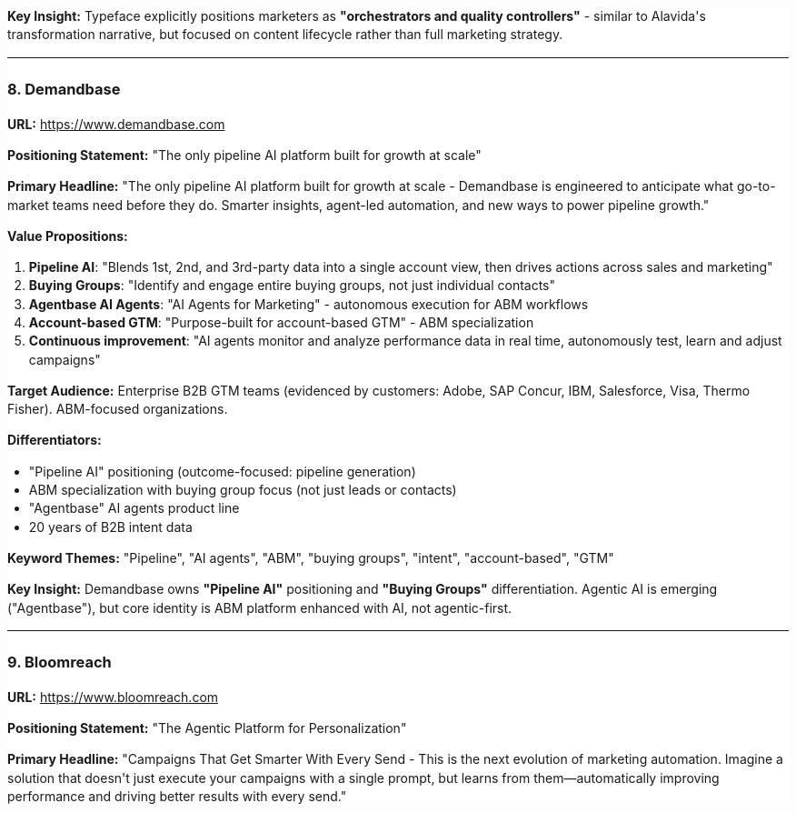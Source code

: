 **Key Insight:**
Typeface explicitly positions marketers as **"orchestrators and quality controllers"** - similar to Alavida's transformation narrative, but focused on content lifecycle rather than full marketing strategy.

---

### 8. Demandbase

**URL:** https://www.demandbase.com

**Positioning Statement:**
"The only pipeline AI platform built for growth at scale"

**Primary Headline:**
"The only pipeline AI platform built for growth at scale - Demandbase is engineered to anticipate what go-to-market teams need before they do. Smarter insights, agent-led automation, and new ways to power pipeline growth."

**Value Propositions:**
1. **Pipeline AI**: "Blends 1st, 2nd, and 3rd-party data into a single account view, then drives actions across sales and marketing"
2. **Buying Groups**: "Identify and engage entire buying groups, not just individual contacts"
3. **Agentbase AI Agents**: "AI Agents for Marketing" - autonomous execution for ABM workflows
4. **Account-based GTM**: "Purpose-built for account-based GTM" - ABM specialization
5. **Continuous improvement**: "AI agents monitor and analyze performance data in real time, autonomously test, learn and adjust campaigns"

**Target Audience:**
Enterprise B2B GTM teams (evidenced by customers: Adobe, SAP Concur, IBM, Salesforce, Visa, Thermo Fisher). ABM-focused organizations.

**Differentiators:**
- "Pipeline AI" positioning (outcome-focused: pipeline generation)
- ABM specialization with buying group focus (not just leads or contacts)
- "Agentbase" AI agents product line
- 20 years of B2B intent data

**Keyword Themes:**
"Pipeline", "AI agents", "ABM", "buying groups", "intent", "account-based", "GTM"

**Key Insight:**
Demandbase owns **"Pipeline AI"** positioning and **"Buying Groups"** differentiation. Agentic AI is emerging ("Agentbase"), but core identity is ABM platform enhanced with AI, not agentic-first.

---

### 9. Bloomreach

**URL:** https://www.bloomreach.com

**Positioning Statement:**
"The Agentic Platform for Personalization"

**Primary Headline:**
"Campaigns That Get Smarter With Every Send - This is the next evolution of marketing automation. Imagine a solution that doesn't just execute your campaigns with a single prompt, but learns from them—automatically improving performance and driving better results with every send."
